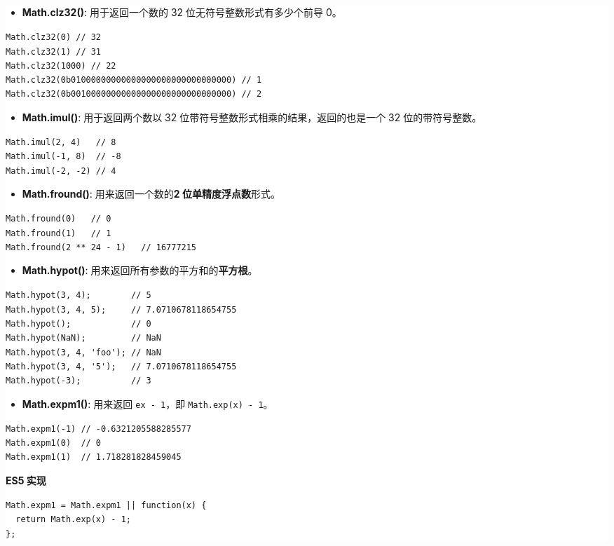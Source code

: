 - **Math.clz32()**:
		用于返回一个数的 32 位无符号整数形式有多少个前导 0。

```
Math.clz32(0) // 32
Math.clz32(1) // 31
Math.clz32(1000) // 22
Math.clz32(0b01000000000000000000000000000000) // 1
Math.clz32(0b00100000000000000000000000000000) // 2
```

- **Math.imul()**:
		用于返回两个数以 32 位带符号整数形式相乘的结果，返回的也是一个 32 位的带符号整数。

```
Math.imul(2, 4)   // 8
Math.imul(-1, 8)  // -8
Math.imul(-2, -2) // 4
```

- **Math.fround()**:
		用来返回一个数的**2 位单精度浮点数**形式。

```
Math.fround(0)   // 0
Math.fround(1)   // 1
Math.fround(2 ** 24 - 1)   // 16777215
```

- **Math.hypot()**:
		用来返回所有参数的平方和的**平方根**。

```
Math.hypot(3, 4);        // 5
Math.hypot(3, 4, 5);     // 7.0710678118654755
Math.hypot();            // 0
Math.hypot(NaN);         // NaN
Math.hypot(3, 4, 'foo'); // NaN
Math.hypot(3, 4, '5');   // 7.0710678118654755
Math.hypot(-3);          // 3
```

- **Math.expm1()**:
		用来返回 `ex - 1`，即 `Math.exp(x) - 1`。

```
Math.expm1(-1) // -0.6321205588285577
Math.expm1(0)  // 0
Math.expm1(1)  // 1.718281828459045
```

**ES5 实现**

```
Math.expm1 = Math.expm1 || function(x) {
  return Math.exp(x) - 1;
};
```
